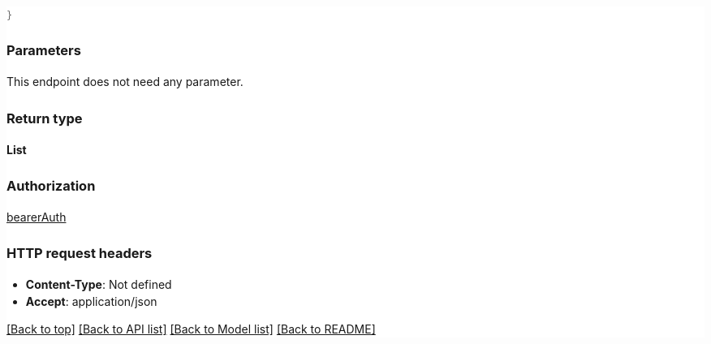 ```csharp
}
```

### Parameters
This endpoint does not need any parameter.

### Return type

**List<string>**

### Authorization

[bearerAuth](../README.md#bearerAuth)

### HTTP request headers

 - **Content-Type**: Not defined
 - **Accept**: application/json

[[Back to top]](#) [[Back to API list]](../README.md#documentation-for-api-endpoints) [[Back to Model list]](../README.md#documentation-for-models) [[Back to README]](../README.md)

